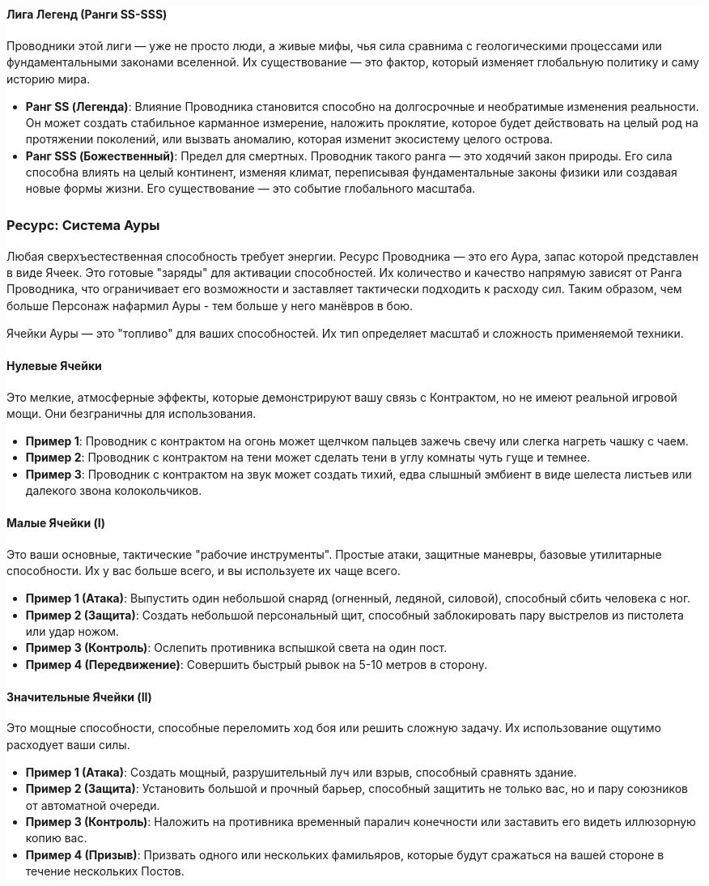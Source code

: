 #### Лига Легенд (Ранги SS-SSS)

Проводники этой лиги — уже не просто люди, а живые мифы, чья сила сравнима с геологическими процессами или фундаментальными законами вселенной. Их существование — это фактор, который изменяет глобальную политику и саму историю мира.

- **Ранг SS (Легенда)**: Влияние Проводника становится способно на долгосрочные и необратимые изменения реальности. Он может создать стабильное карманное измерение, наложить проклятие, которое будет действовать на целый род на протяжении поколений, или вызвать аномалию, которая изменит экосистему целого острова.
- **Ранг SSS (Божественный)**: Предел для смертных. Проводник такого ранга — это ходячий закон природы. Его сила способна влиять на целый континент, изменяя климат, переписывая фундаментальные законы физики или создавая новые формы жизни. Его существование — это событие глобального масштаба.

### Ресурс: Система Ауры

Любая сверхъестественная способность требует энергии. Ресурс Проводника — это его Аура, запас которой представлен в виде Ячеек. Это готовые "заряды" для активации способностей. Их количество и качество напрямую зависят от Ранга Проводника, что ограничивает его возможности и заставляет тактически подходить к расходу сил. Таким образом, чем больше Персонаж нафармил Ауры - тем больше у него манёвров в бою.

Ячейки Ауры — это "топливо" для ваших способностей. Их тип определяет масштаб и сложность применяемой техники.

#### Нулевые Ячейки
Это мелкие, атмосферные эффекты, которые демонстрируют вашу связь с Контрактом, но не имеют реальной игровой мощи. Они безграничны для использования.

- **Пример 1**: Проводник с контрактом на огонь может щелчком пальцев зажечь свечу или слегка нагреть чашку с чаем.
- **Пример 2**: Проводник с контрактом на тени может сделать тени в углу комнаты чуть гуще и темнее.
- **Пример 3**: Проводник с контрактом на звук может создать тихий, едва слышный эмбиент в виде шелеста листьев или далекого звона колокольчиков.

#### Малые Ячейки (I)
Это ваши основные, тактические "рабочие инструменты". Простые атаки, защитные маневры, базовые утилитарные способности. Их у вас больше всего, и вы используете их чаще всего.

- **Пример 1 (Атака)**: Выпустить один небольшой снаряд (огненный, ледяной, силовой), способный сбить человека с ног.
- **Пример 2 (Защита)**: Создать небольшой персональный щит, способный заблокировать пару выстрелов из пистолета или удар ножом.
- **Пример 3 (Контроль)**: Ослепить противника вспышкой света на один пост.
- **Пример 4 (Передвижение)**: Совершить быстрый рывок на 5-10 метров в сторону.

#### Значительные Ячейки (II)
Это мощные способности, способные переломить ход боя или решить сложную задачу. Их использование ощутимо расходует ваши силы.

- **Пример 1 (Атака)**: Создать мощный, разрушительный луч или взрыв, способный сравнять здание.
- **Пример 2 (Защита)**: Установить большой и прочный барьер, способный защитить не только вас, но и пару союзников от автоматной очереди.
- **Пример 3 (Контроль)**: Наложить на противника временный паралич конечности или заставить его видеть иллюзорную копию вас.
- **Пример 4 (Призыв)**: Призвать одного или нескольких фамильяров, которые будут сражаться на вашей стороне в течение нескольких Постов.
